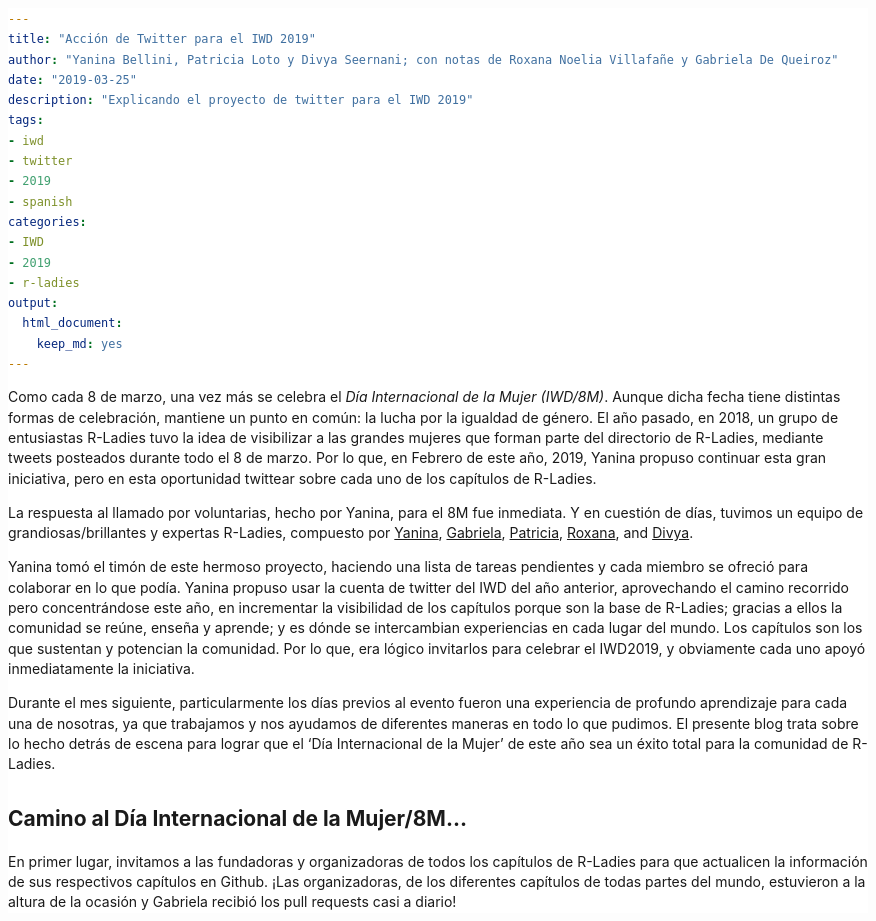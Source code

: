 ```yaml
---
title: "Acción de Twitter para el IWD 2019"
author: "Yanina Bellini, Patricia Loto y Divya Seernani; con notas de Roxana Noelia Villafañe y Gabriela De Queiroz"
date: "2019-03-25"
description: "Explicando el proyecto de twitter para el IWD 2019"
tags:
- iwd
- twitter
- 2019
- spanish
categories:
- IWD
- 2019
- r-ladies
output: 
  html_document:
    keep_md: yes
---
```




Como cada 8 de marzo, una vez más se celebra el _Día Internacional de la Mujer (IWD/8M)_.  Aunque dicha fecha tiene distintas formas de celebración, mantiene un punto en común: la lucha por la igualdad de género. El año pasado, en 2018, un grupo de entusiastas R-Ladies tuvo la idea de visibilizar a las grandes mujeres que  forman parte del directorio de R-Ladies, mediante tweets posteados durante todo el 8 de marzo. Por lo que, en Febrero de este año, 2019, Yanina propuso continuar esta gran iniciativa, pero en esta oportunidad twittear sobre cada uno de los capítulos de R-Ladies. 

La respuesta al llamado por voluntarias, hecho por Yanina, para el 8M fue inmediata. Y en cuestión de días, tuvimos un equipo de grandiosas/brillantes y expertas R-Ladies, compuesto por [Yanina](https://twitter.com/yabellini), [Gabriela](https://twitter.com/gdequeiroz), [Patricia](https://twitter.com/patriloto), [Roxana](https://twitter.com/data_datum), and [Divya](https://twitter.com/DSeernani).

Yanina tomó el timón de este hermoso proyecto, haciendo una lista de tareas pendientes y cada miembro se ofreció para colaborar en lo que podía. Yanina propuso usar la cuenta de twitter del IWD del año anterior, aprovechando el camino recorrido pero concentrándose este año, en incrementar la visibilidad de los capítulos porque son la base de R-Ladies; gracias a ellos la comunidad se reúne, enseña y aprende; y es dónde se intercambian experiencias en cada lugar del mundo. Los capítulos son los que sustentan y potencian la  comunidad. Por lo que, era lógico invitarlos para celebrar el IWD2019,  y obviamente cada uno apoyó inmediatamente la iniciativa.

Durante el mes siguiente, particularmente los días previos al evento fueron una experiencia de profundo aprendizaje para cada una de nosotras, ya que trabajamos  y nos ayudamos de diferentes maneras en todo lo que pudimos. El presente blog trata sobre lo hecho detrás de escena para lograr que el  ‘Día Internacional de la Mujer’ de este año  sea un éxito total para la comunidad de R-Ladies.

## Camino al Día Internacional de la Mujer/8M…
En primer lugar, invitamos a las fundadoras y organizadoras de todos los capítulos de R-Ladies para que actualicen la información de sus respectivos capítulos en Github. ¡Las organizadoras, de los diferentes  capítulos de todas partes del mundo, estuvieron a la altura de la ocasión y Gabriela recibió los pull requests casi a diario!
